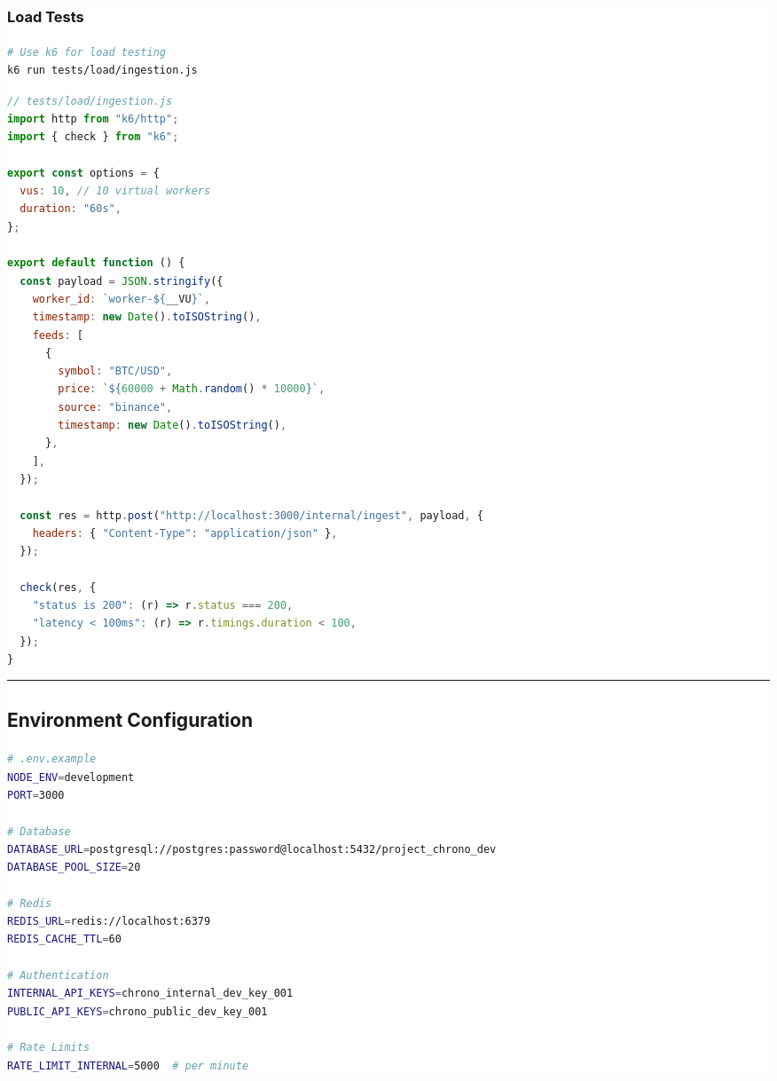 ### Load Tests

```bash
# Use k6 for load testing
k6 run tests/load/ingestion.js
```

```javascript
// tests/load/ingestion.js
import http from "k6/http";
import { check } from "k6";

export const options = {
  vus: 10, // 10 virtual workers
  duration: "60s",
};

export default function () {
  const payload = JSON.stringify({
    worker_id: `worker-${__VU}`,
    timestamp: new Date().toISOString(),
    feeds: [
      {
        symbol: "BTC/USD",
        price: `${60000 + Math.random() * 10000}`,
        source: "binance",
        timestamp: new Date().toISOString(),
      },
    ],
  });

  const res = http.post("http://localhost:3000/internal/ingest", payload, {
    headers: { "Content-Type": "application/json" },
  });

  check(res, {
    "status is 200": (r) => r.status === 200,
    "latency < 100ms": (r) => r.timings.duration < 100,
  });
}
```

---

## Environment Configuration

```bash
# .env.example
NODE_ENV=development
PORT=3000

# Database
DATABASE_URL=postgresql://postgres:password@localhost:5432/project_chrono_dev
DATABASE_POOL_SIZE=20

# Redis
REDIS_URL=redis://localhost:6379
REDIS_CACHE_TTL=60

# Authentication
INTERNAL_API_KEYS=chrono_internal_dev_key_001
PUBLIC_API_KEYS=chrono_public_dev_key_001

# Rate Limits
RATE_LIMIT_INTERNAL=5000  # per minute
```